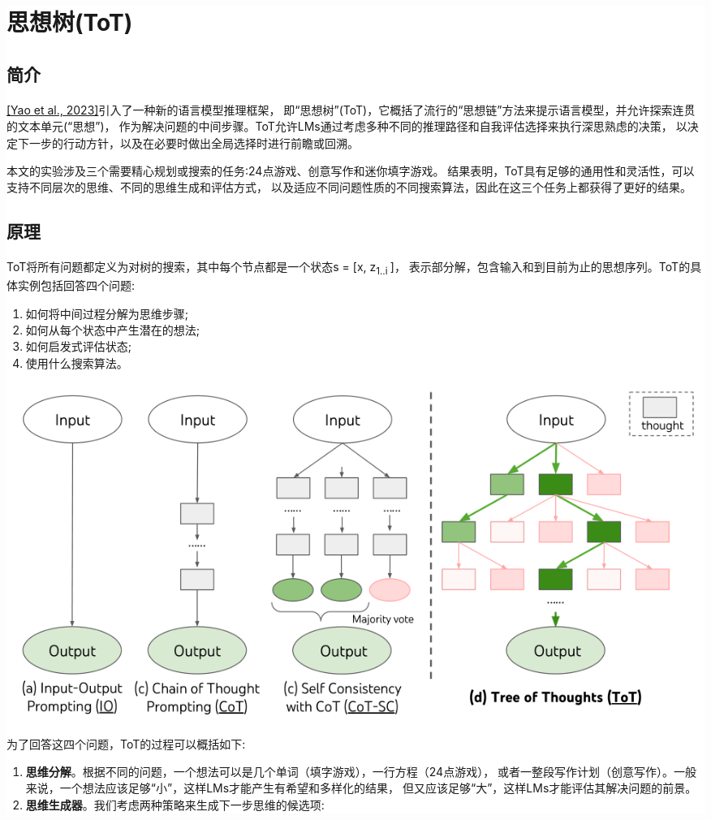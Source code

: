 # **思想树(ToT)**

## 简介

[[Yao et al., 2023]](https://arxiv.org/abs/2305.10601)引入了一种新的语言模型推理框架，
即“思想树”(ToT)，它概括了流行的“思想链”方法来提示语言模型，并允许探索连贯的文本单元(“思想”)，
作为解决问题的中间步骤。ToT允许LMs通过考虑多种不同的推理路径和自我评估选择来执行深思熟虑的决策，
以决定下一步的行动方针，以及在必要时做出全局选择时进行前瞻或回溯。

本文的实验涉及三个需要精心规划或搜索的任务:24点游戏、创意写作和迷你填字游戏。
结果表明，ToT具有足够的通用性和灵活性，可以支持不同层次的思维、不同的思维生成和评估方式，
以及适应不同问题性质的不同搜索算法，因此在这三个任务上都获得了更好的结果。

## 原理

ToT将所有问题都定义为对树的搜索，其中每个节点都是一个状态s = [x, z<sub>1..i </sub>]，
表示部分解，包含输入和到目前为止的思想序列。ToT的具体实例包括回答四个问题:
1. 如何将中间过程分解为思维步骤;
2. 如何从每个状态中产生潜在的想法;
3. 如何启发式评估状态;
4. 使用什么搜索算法。

![ToT_img1.png](img/ToT_img1.png)

为了回答这四个问题，ToT的过程可以概括如下:

1. **思维分解**。根据不同的问题，一个想法可以是几个单词（填字游戏），一行方程（24点游戏），
或者一整段写作计划（创意写作）。一般来说，一个想法应该足够“小”，这样LMs才能产生有希望和多样化的结果，
但又应该足够“大”，这样LMs才能评估其解决问题的前景。
2. **思维生成器**。我们考虑两种策略来生成下一步思维的候选项:

